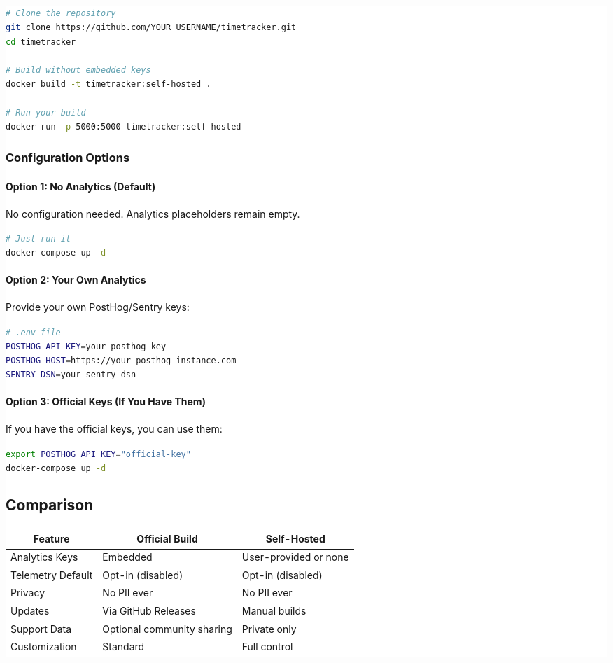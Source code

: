 ```bash
# Clone the repository
git clone https://github.com/YOUR_USERNAME/timetracker.git
cd timetracker

# Build without embedded keys
docker build -t timetracker:self-hosted .

# Run your build
docker run -p 5000:5000 timetracker:self-hosted
```

### Configuration Options

#### Option 1: No Analytics (Default)
No configuration needed. Analytics placeholders remain empty.

```bash
# Just run it
docker-compose up -d
```

#### Option 2: Your Own Analytics

Provide your own PostHog/Sentry keys:

```bash
# .env file
POSTHOG_API_KEY=your-posthog-key
POSTHOG_HOST=https://your-posthog-instance.com
SENTRY_DSN=your-sentry-dsn
```

#### Option 3: Official Keys (If You Have Them)

If you have the official keys, you can use them:

```bash
export POSTHOG_API_KEY="official-key"
docker-compose up -d
```

## Comparison

| Feature | Official Build | Self-Hosted |
|---------|---------------|-------------|
| Analytics Keys | Embedded | User-provided or none |
| Telemetry Default | Opt-in (disabled) | Opt-in (disabled) |
| Privacy | No PII ever | No PII ever |
| Updates | Via GitHub Releases | Manual builds |
| Support Data | Optional community sharing | Private only |
| Customization | Standard | Full control |
